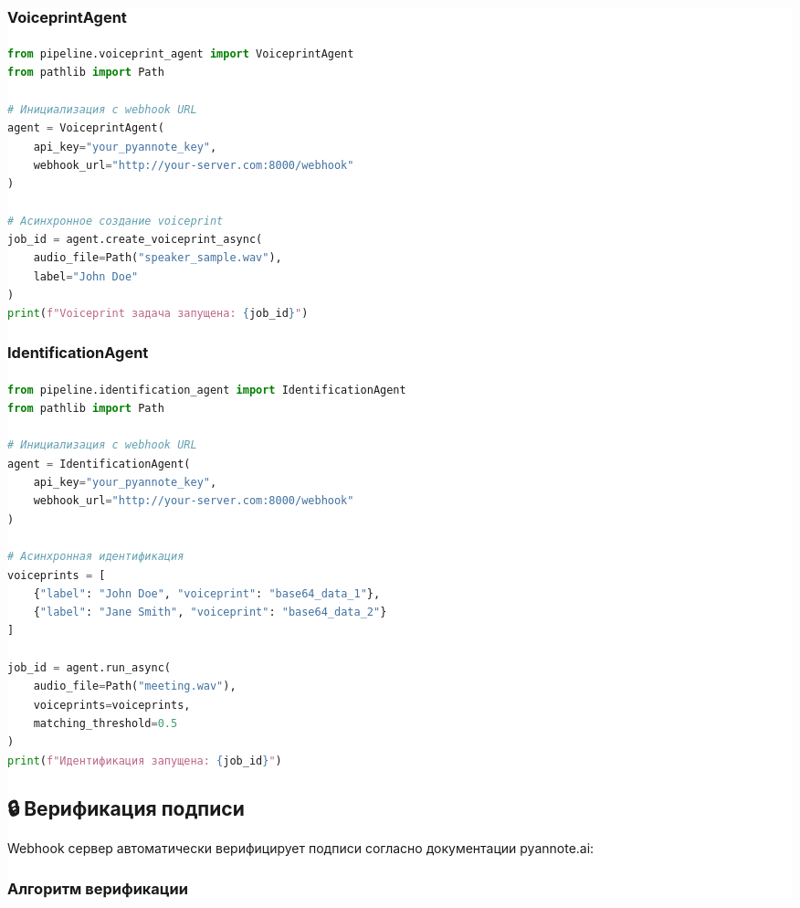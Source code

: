 ### VoiceprintAgent

```python
from pipeline.voiceprint_agent import VoiceprintAgent
from pathlib import Path

# Инициализация с webhook URL
agent = VoiceprintAgent(
    api_key="your_pyannote_key",
    webhook_url="http://your-server.com:8000/webhook"
)

# Асинхронное создание voiceprint
job_id = agent.create_voiceprint_async(
    audio_file=Path("speaker_sample.wav"),
    label="John Doe"
)
print(f"Voiceprint задача запущена: {job_id}")
```

### IdentificationAgent

```python
from pipeline.identification_agent import IdentificationAgent
from pathlib import Path

# Инициализация с webhook URL
agent = IdentificationAgent(
    api_key="your_pyannote_key",
    webhook_url="http://your-server.com:8000/webhook"
)

# Асинхронная идентификация
voiceprints = [
    {"label": "John Doe", "voiceprint": "base64_data_1"},
    {"label": "Jane Smith", "voiceprint": "base64_data_2"}
]

job_id = agent.run_async(
    audio_file=Path("meeting.wav"),
    voiceprints=voiceprints,
    matching_threshold=0.5
)
print(f"Идентификация запущена: {job_id}")
```

## 🔒 Верификация подписи

Webhook сервер автоматически верифицирует подписи согласно документации pyannote.ai:

### Алгоритм верификации
